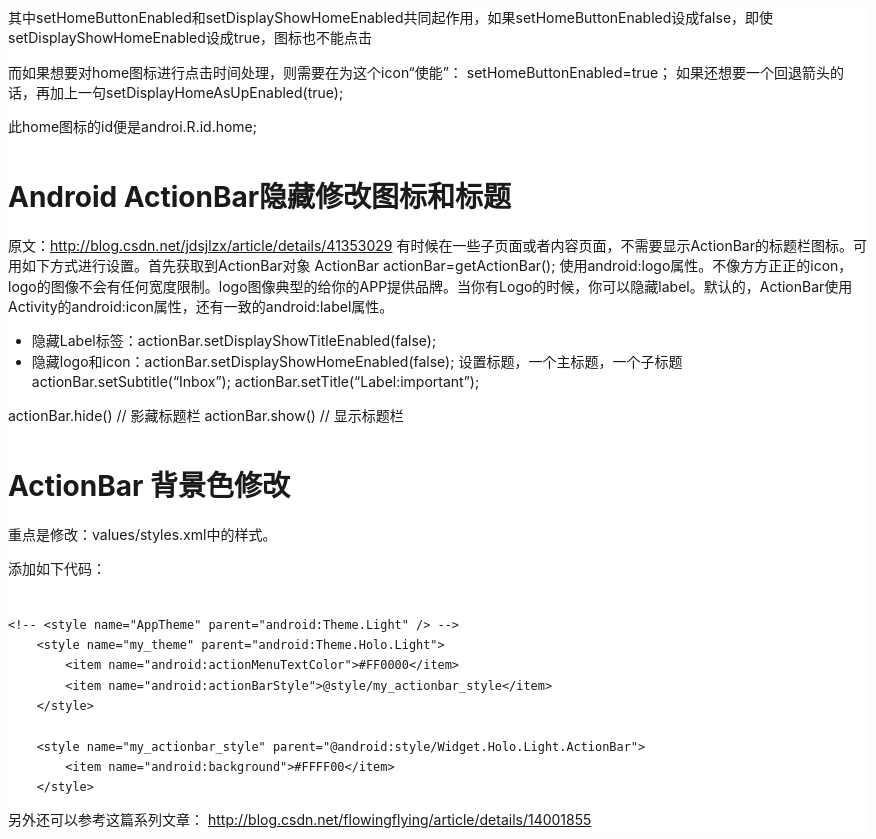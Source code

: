 其中setHomeButtonEnabled和setDisplayShowHomeEnabled共同起作用，如果setHomeButtonEnabled设成false，即使setDisplayShowHomeEnabled设成true，图标也不能点击


而如果想要对home图标进行点击时间处理，则需要在为这个icon“使能”：
setHomeButtonEnabled=true；
如果还想要一个回退箭头的话，再加上一句setDisplayHomeAsUpEnabled(true);

此home图标的id便是androi.R.id.home;
#  Android ActionBar隐藏修改图标和标题 
原文：http://blog.csdn.net/jdsjlzx/article/details/41353029
有时候在一些子页面或者内容页面，不需要显示ActionBar的标题栏图标。可用如下方式进行设置。首先获取到ActionBar对象
ActionBar actionBar=getActionBar();
使用android:logo属性。不像方方正正的icon，logo的图像不会有任何宽度限制。logo图像典型的给你的APP提供品牌。当你有Logo的时候，你可以隐藏label。默认的，ActionBar使用Activity的android:icon属性，还有一致的android:label属性。
  * 隐藏Label标签：actionBar.setDisplayShowTitleEnabled(false);
  * 隐藏logo和icon：actionBar.setDisplayShowHomeEnabled(false);
设置标题，一个主标题，一个子标题
actionBar.setSubtitle(“Inbox”); 
actionBar.setTitle(“Label:important”);

actionBar.hide()   //  影藏标题栏
actionBar.show()  // 显示标题栏
#  ActionBar 背景色修改 
重点是修改：values/styles.xml中的样式。

添加如下代码：
```

<!-- <style name="AppTheme" parent="android:Theme.Light" /> -->
    <style name="my_theme" parent="android:Theme.Holo.Light">
        <item name="android:actionMenuTextColor">#FF0000</item>
        <item name="android:actionBarStyle">@style/my_actionbar_style</item>
    </style>
 
    <style name="my_actionbar_style" parent="@android:style/Widget.Holo.Light.ActionBar">
        <item name="android:background">#FFFF00</item>
    </style>

```

另外还可以参考这篇系列文章：
http://blog.csdn.net/flowingflying/article/details/14001855